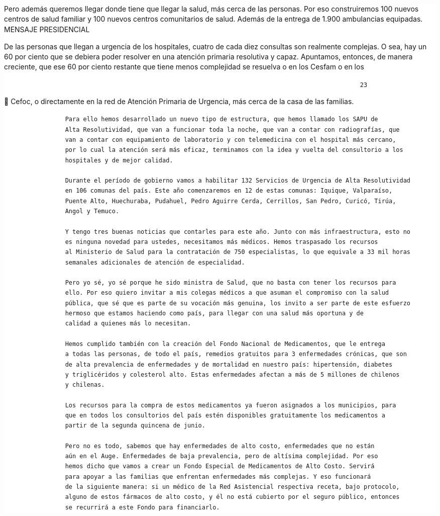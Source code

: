 Pero además queremos llegar donde tiene que llegar la salud, más cerca de las personas. Por
eso construiremos 100 nuevos centros de salud familiar y 100 nuevos centros comunitarios de
salud. Además de la entrega de 1.900 ambulancias equipadas.
                                                                                                       MENSAJE PRESIDENCIAL




De las personas que llegan a urgencia de los hospitales, cuatro de cada diez consultas son
realmente complejas. O sea, hay un 60 por ciento que se debiera poder resolver en una
atención primaria resolutiva y capaz. Apuntamos, entonces, de manera creciente, que ese
60 por ciento restante que tiene menos complejidad se resuelva o en los Cesfam o en los




                                                                                                       23
                     Cefoc, o directamente en la red de Atención Primaria de Urgencia, más cerca de la casa de las
                     familias.

                     Para ello hemos desarrollado un nuevo tipo de estructura, que hemos llamado los SAPU de
                     Alta Resolutividad, que van a funcionar toda la noche, que van a contar con radiografías, que
                     van a contar con equipamiento de laboratorio y con telemedicina con el hospital más cercano,
                     por lo cual la atención será más eficaz, terminamos con la idea y vuelta del consultorio a los
                     hospitales y de mejor calidad.

                     Durante el período de gobierno vamos a habilitar 132 Servicios de Urgencia de Alta Resolutividad
                     en 106 comunas del país. Este año comenzaremos en 12 de estas comunas: Iquique, Valparaíso,
                     Puente Alto, Huechuraba, Pudahuel, Pedro Aguirre Cerda, Cerrillos, San Pedro, Curicó, Tirúa,
                     Angol y Temuco.

                     Y tengo tres buenas noticias que contarles para este año. Junto con más infraestructura, esto no
                     es ninguna novedad para ustedes, necesitamos más médicos. Hemos traspasado los recursos
                     al Ministerio de Salud para la contratación de 750 especialistas, lo que equivale a 33 mil horas
                     semanales adicionales de atención de especialidad.

                     Pero yo sé, yo sé porque he sido ministra de Salud, que no basta con tener los recursos para
                     ello. Por eso quiero invitar a mis colegas médicos a que asuman el compromiso con la salud
                     pública, que sé que es parte de su vocación más genuina, los invito a ser parte de este esfuerzo
                     hermoso que estamos haciendo como país, para llegar con una salud más oportuna y de
                     calidad a quienes más lo necesitan.

                     Hemos cumplido también con la creación del Fondo Nacional de Medicamentos, que le entrega
                     a todas las personas, de todo el país, remedios gratuitos para 3 enfermedades crónicas, que son
                     de alta prevalencia de enfermedades y de mortalidad en nuestro país: hipertensión, diabetes
                     y triglicéridos y colesterol alto. Estas enfermedades afectan a más de 5 millones de chilenos
                     y chilenas.

                     Los recursos para la compra de estos medicamentos ya fueron asignados a los municipios, para
                     que en todos los consultorios del país estén disponibles gratuitamente los medicamentos a
                     partir de la segunda quincena de junio.

                     Pero no es todo, sabemos que hay enfermedades de alto costo, enfermedades que no están
                     aún en el Auge. Enfermedades de baja prevalencia, pero de altísima complejidad. Por eso
                     hemos dicho que vamos a crear un Fondo Especial de Medicamentos de Alto Costo. Servirá
                     para apoyar a las familias que enfrentan enfermedades más complejas. Y eso funcionará
                     de la siguiente manera: si un médico de la Red Asistencial respectiva receta, bajo protocolo,
                     alguno de estos fármacos de alto costo, y él no está cubierto por el seguro público, entonces
                     se recurrirá a este Fondo para financiarlo.
